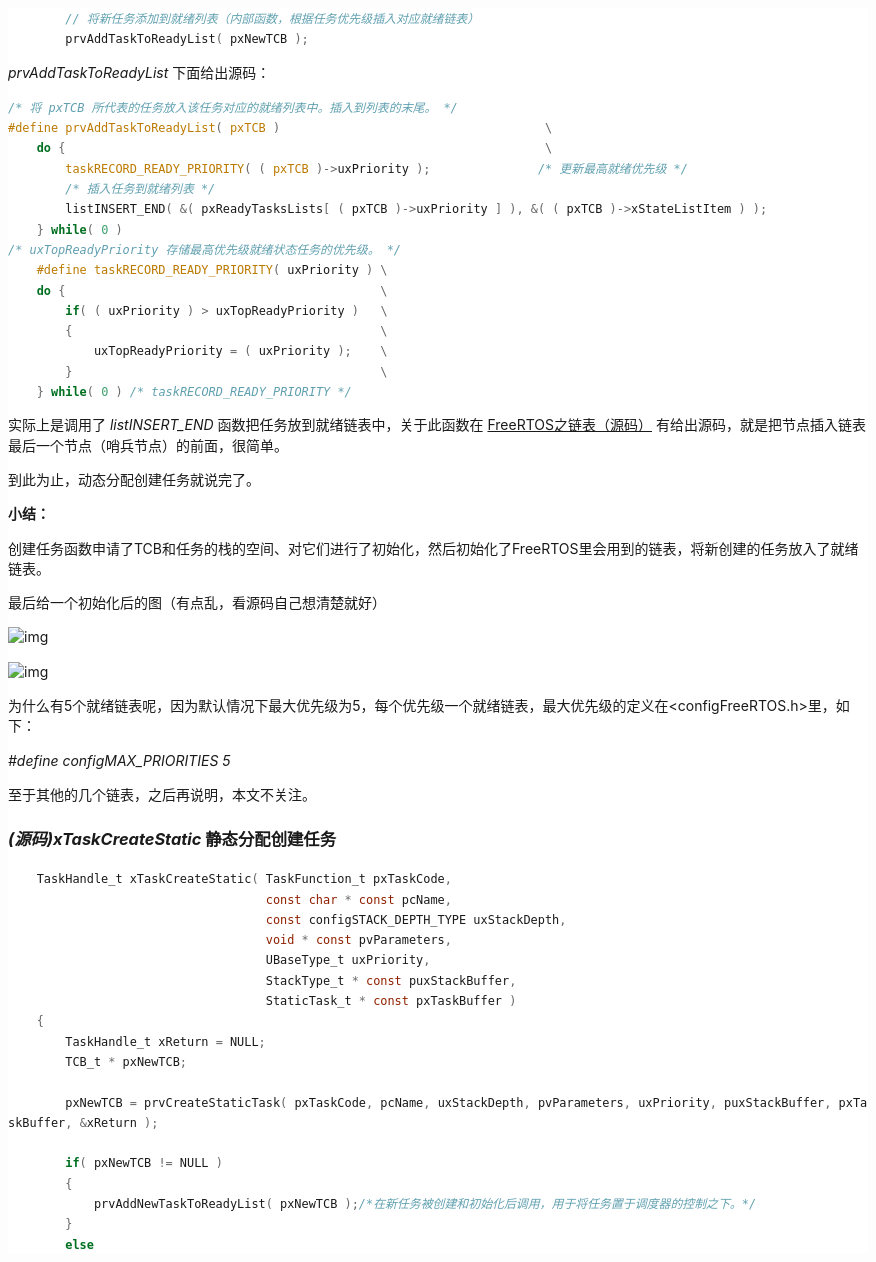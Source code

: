 ```c
        // 将新任务添加到就绪列表（内部函数，根据任务优先级插入对应就绪链表）
        prvAddTaskToReadyList( pxNewTCB );
```

*prvAddTaskToReadyList* 下面给出源码：

```c
/* 将 pxTCB 所代表的任务放入该任务对应的就绪列表中。插入到列表的末尾。 */
#define prvAddTaskToReadyList( pxTCB )                                     \
    do {                                                                   \
        taskRECORD_READY_PRIORITY( ( pxTCB )->uxPriority );               /* 更新最高就绪优先级 */
        /* 插入任务到就绪列表 */                                              
        listINSERT_END( &( pxReadyTasksLists[ ( pxTCB )->uxPriority ] ), &( ( pxTCB )->xStateListItem ) ); 
    } while( 0 )
/* uxTopReadyPriority 存储最高优先级就绪状态任务的优先级。 */
    #define taskRECORD_READY_PRIORITY( uxPriority ) \
    do {                                            \
        if( ( uxPriority ) > uxTopReadyPriority )   \
        {                                           \
            uxTopReadyPriority = ( uxPriority );    \
        }                                           \
    } while( 0 ) /* taskRECORD_READY_PRIORITY */
```

实际上是调用了 *listINSERT_END* 函数把任务放到就绪链表中，关于此函数在 [FreeRTOS之链表（源码）](./FreeRTOS之链表（源码）.md) 有给出源码，就是把节点插入链表最后一个节点（哨兵节点）的前面，很简单。

到此为止，动态分配创建任务就说完了。

**小结：**

创建任务函数申请了TCB和任务的栈的空间、对它们进行了初始化，然后初始化了FreeRTOS里会用到的链表，将新创建的任务放入了就绪链表。

最后给一个初始化后的图（有点乱，看源码自己想清楚就好）

![img](https://picx.zhimg.com/80/v2-41a3ee85a0fb69681a7972dc1cb2f8a5_1440w.png?source=ccfced1a)

![img](https://picx.zhimg.com/80/v2-22ca1f39ff3287f74a53f099567e4960_1440w.png?source=ccfced1a)

为什么有5个就绪链表呢，因为默认情况下最大优先级为5，每个优先级一个就绪链表，最大优先级的定义在<configFreeRTOS.h>里，如下：

*#define    configMAX_PRIORITIES      5*

至于其他的几个链表，之后再说明，本文不关注。

### *(源码)xTaskCreateStatic* 静态分配创建任务

```c
    TaskHandle_t xTaskCreateStatic( TaskFunction_t pxTaskCode,
                                    const char * const pcName,
                                    const configSTACK_DEPTH_TYPE uxStackDepth,
                                    void * const pvParameters,
                                    UBaseType_t uxPriority,
                                    StackType_t * const puxStackBuffer,
                                    StaticTask_t * const pxTaskBuffer )
    {
        TaskHandle_t xReturn = NULL;
        TCB_t * pxNewTCB;

        pxNewTCB = prvCreateStaticTask( pxTaskCode, pcName, uxStackDepth, pvParameters, uxPriority, puxStackBuffer, pxTaskBuffer, &xReturn );

        if( pxNewTCB != NULL )
        {
            prvAddNewTaskToReadyList( pxNewTCB );/*在新任务被创建和初始化后调用，用于将任务置于调度器的控制之下。*/
        }
        else
```